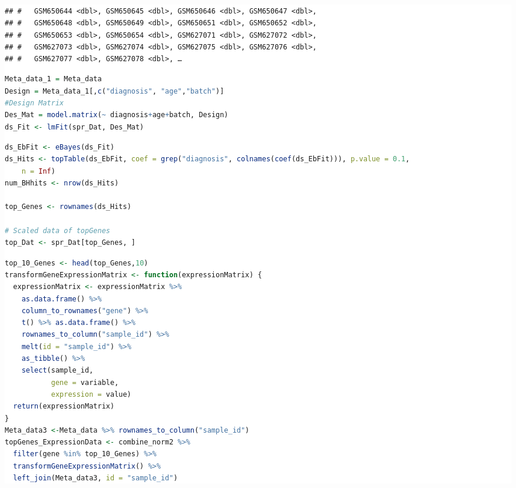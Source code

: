    ## #   GSM650644 <dbl>, GSM650645 <dbl>, GSM650646 <dbl>, GSM650647 <dbl>,
    ## #   GSM650648 <dbl>, GSM650649 <dbl>, GSM650651 <dbl>, GSM650652 <dbl>,
    ## #   GSM650653 <dbl>, GSM650654 <dbl>, GSM627071 <dbl>, GSM627072 <dbl>,
    ## #   GSM627073 <dbl>, GSM627074 <dbl>, GSM627075 <dbl>, GSM627076 <dbl>,
    ## #   GSM627077 <dbl>, GSM627078 <dbl>, …

``` r
Meta_data_1 = Meta_data
Design = Meta_data_1[,c("diagnosis", "age","batch")]
#Design Matrix
Des_Mat = model.matrix(~ diagnosis+age+batch, Design)
ds_Fit <- lmFit(spr_Dat, Des_Mat)
```

``` r
ds_EbFit <- eBayes(ds_Fit)
ds_Hits <- topTable(ds_EbFit, coef = grep("diagnosis", colnames(coef(ds_EbFit))), p.value = 0.1, 
    n = Inf)
num_BHhits <- nrow(ds_Hits)

top_Genes <- rownames(ds_Hits)

# Scaled data of topGenes
top_Dat <- spr_Dat[top_Genes, ]
```

``` r
top_10_Genes <- head(top_Genes,10)
transformGeneExpressionMatrix <- function(expressionMatrix) {
  expressionMatrix <- expressionMatrix %>%
    as.data.frame() %>% 
    column_to_rownames("gene") %>%
    t() %>% as.data.frame() %>% 
    rownames_to_column("sample_id") %>% 
    melt(id = "sample_id") %>% 
    as_tibble() %>% 
    select(sample_id,
           gene = variable, 
           expression = value)
  return(expressionMatrix)
}
Meta_data3 <-Meta_data %>% rownames_to_column("sample_id")
topGenes_ExpressionData <- combine_norm2 %>% 
  filter(gene %in% top_10_Genes) %>%
  transformGeneExpressionMatrix() %>% 
  left_join(Meta_data3, id = "sample_id")
```
